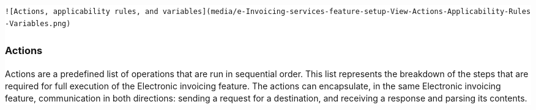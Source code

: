     ![Actions, applicability rules, and variables](media/e-Invoicing-services-feature-setup-View-Actions-Applicability-Rules-Variables.png)

### Actions

Actions are a predefined list of operations that are run in sequential order. This list represents the breakdown of the steps that are required for full execution of the Electronic invoicing feature. The actions can encapsulate, in the same Electronic invoicing feature, communication in both directions: sending a request for a destination, and receiving a response and parsing its contents.
